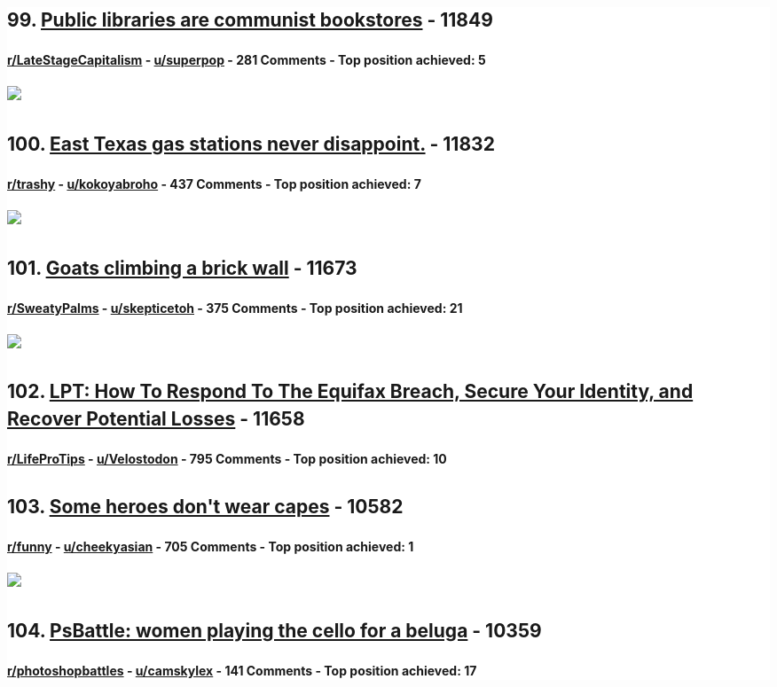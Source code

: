 ## 99. [Public libraries are communist bookstores](http://reddit.com/r/LateStageCapitalism/comments/6zqxhk/public_libraries_are_communist_bookstores/) - 11849
#### [r/LateStageCapitalism](http://reddit.com/r/LateStageCapitalism) - [u/superpop](http://reddit.com/u/superpop) - 281 Comments - Top position achieved: 5

<a href="https://i.redd.it/e8qztqpwhjlz.png"><img src="https://a.thumbs.redditmedia.com/6gK_8MSzsGpymQa731rimA7OOyN3gr7p7H31TNWOj80.jpg"></img></a>

## 100. [East Texas gas stations never disappoint.](http://reddit.com/r/trashy/comments/6zqfxc/east_texas_gas_stations_never_disappoint/) - 11832
#### [r/trashy](http://reddit.com/r/trashy) - [u/kokoyabroho](http://reddit.com/u/kokoyabroho) - 437 Comments - Top position achieved: 7

<a href="https://i.redd.it/mem4k37y2jlz.jpg"><img src="https://b.thumbs.redditmedia.com/q49A7qqnmCILoh_hMvfc7hEoOA6m3Q3F0vWITRi3pvU.jpg"></img></a>

## 101. [Goats climbing a brick wall](http://reddit.com/r/SweatyPalms/comments/6zpeah/goats_climbing_a_brick_wall/) - 11673
#### [r/SweatyPalms](http://reddit.com/r/SweatyPalms) - [u/skepticetoh](http://reddit.com/u/skepticetoh) - 375 Comments - Top position achieved: 21

<a href="https://i.redd.it/zd1u20ztailz.jpg"><img src="https://b.thumbs.redditmedia.com/JAAeD-bZOVzW-PbU3wa_WnMBt2XZFjisbFz-zXZbkbM.jpg"></img></a>

## 102. [LPT: How To Respond To The Equifax Breach, Secure Your Identity, and Recover Potential Losses](http://reddit.com/r/LifeProTips/comments/6zm78y/lpt_how_to_respond_to_the_equifax_breach_secure/) - 11658
#### [r/LifeProTips](http://reddit.com/r/LifeProTips) - [u/Velostodon](http://reddit.com/u/Velostodon) - 795 Comments - Top position achieved: 10

## 103. [Some heroes don't wear capes](http://reddit.com/r/funny/comments/6zm65z/some_heroes_dont_wear_capes/) - 10582
#### [r/funny](http://reddit.com/r/funny) - [u/cheekyasian](http://reddit.com/u/cheekyasian) - 705 Comments - Top position achieved: 1

<a href="http://imgur.com/Eg0nEi1"><img src="https://b.thumbs.redditmedia.com/g85DbEBxpdTcRAs-Q41ugMAwyMPM7HJ83hWubOFYpvk.jpg"></img></a>

## 104. [PsBattle: women playing the cello for a beluga](http://reddit.com/r/photoshopbattles/comments/6zlv01/psbattle_women_playing_the_cello_for_a_beluga/) - 10359
#### [r/photoshopbattles](http://reddit.com/r/photoshopbattles) - [u/camskylex](http://reddit.com/u/camskylex) - 141 Comments - Top position achieved: 17
